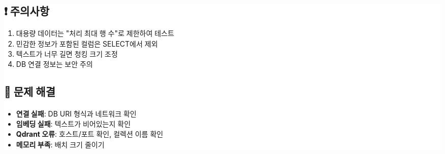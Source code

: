 ## ❗ 주의사항
1. 대용량 데이터는 "처리 최대 행 수"로 제한하여 테스트
2. 민감한 정보가 포함된 컬럼은 SELECT에서 제외
3. 텍스트가 너무 길면 청킹 크기 조정
4. DB 연결 정보는 보안 주의

## 🔧 문제 해결
- **연결 실패**: DB URI 형식과 네트워크 확인
- **임베딩 실패**: 텍스트가 비어있는지 확인
- **Qdrant 오류**: 호스트/포트 확인, 컬렉션 이름 확인
- **메모리 부족**: 배치 크기 줄이기